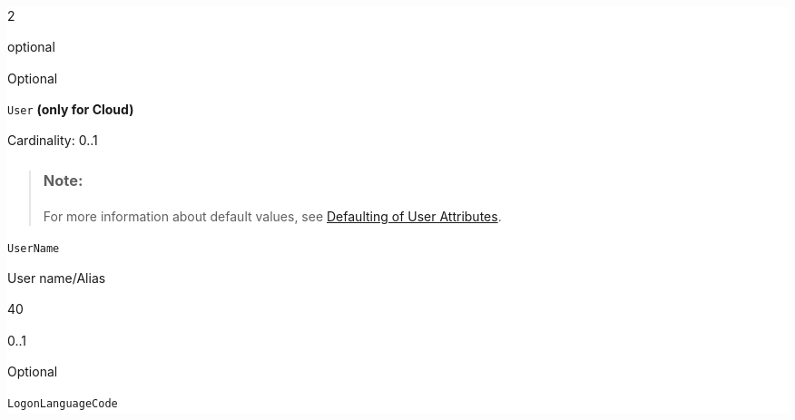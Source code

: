 2

</td>
<td valign="top">

optional

</td>
<td valign="top">

Optional

</td>
</tr>
<tr>
<td valign="top" rowspan="15">

`User` **\(only for Cloud\)**

Cardinality: 0..1

> ### Note:  
> For more information about default values, see [Defaulting of User Attributes](https://launchpad.support.sap.com/#/notes/3089625).



</td>
<td valign="top" colspan="2">

`UserName` 

</td>
<td valign="top">

User name/Alias

</td>
<td valign="top">

40

</td>
<td valign="top">

0..1

</td>
<td valign="top">

Optional

</td>
</tr>
<tr>
<td valign="top" colspan="2">

`LogonLanguageCode` 

</td>
<td valign="top">
